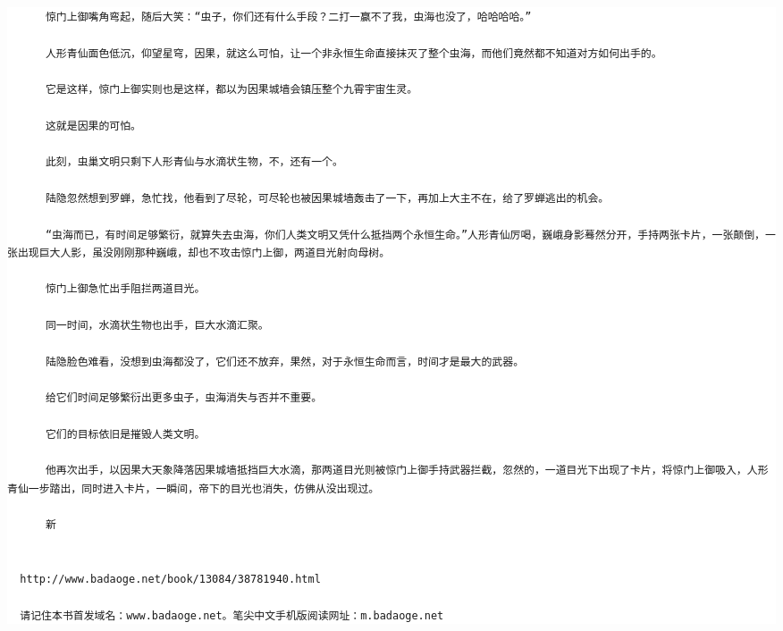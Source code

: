           惊门上御嘴角弯起，随后大笑：“虫子，你们还有什么手段？二打一赢不了我，虫海也没了，哈哈哈哈。”
      
          人形青仙面色低沉，仰望星穹，因果，就这么可怕，让一个非永恒生命直接抹灭了整个虫海，而他们竟然都不知道对方如何出手的。
      
          它是这样，惊门上御实则也是这样，都以为因果城墙会镇压整个九霄宇宙生灵。
      
          这就是因果的可怕。
      
          此刻，虫巢文明只剩下人形青仙与水滴状生物，不，还有一个。
      
          陆隐忽然想到罗蝉，急忙找，他看到了尽轮，可尽轮也被因果城墙轰击了一下，再加上大主不在，给了罗蝉逃出的机会。
      
          “虫海而已，有时间足够繁衍，就算失去虫海，你们人类文明又凭什么抵挡两个永恒生命。”人形青仙厉喝，巍峨身影蓦然分开，手持两张卡片，一张颠倒，一张出现巨大人影，虽没刚刚那种巍峨，却也不攻击惊门上御，两道目光射向母树。
      
          惊门上御急忙出手阻拦两道目光。
      
          同一时间，水滴状生物也出手，巨大水滴汇聚。
      
          陆隐脸色难看，没想到虫海都没了，它们还不放弃，果然，对于永恒生命而言，时间才是最大的武器。
      
          给它们时间足够繁衍出更多虫子，虫海消失与否并不重要。
      
          它们的目标依旧是摧毁人类文明。
      
          他再次出手，以因果大天象降落因果城墙抵挡巨大水滴，那两道目光则被惊门上御手持武器拦截，忽然的，一道目光下出现了卡片，将惊门上御吸入，人形青仙一步踏出，同时进入卡片，一瞬间，帝下的目光也消失，仿佛从没出现过。
      
          新
      
      
      http://www.badaoge.net/book/13084/38781940.html
      
      请记住本书首发域名：www.badaoge.net。笔尖中文手机版阅读网址：m.badaoge.net